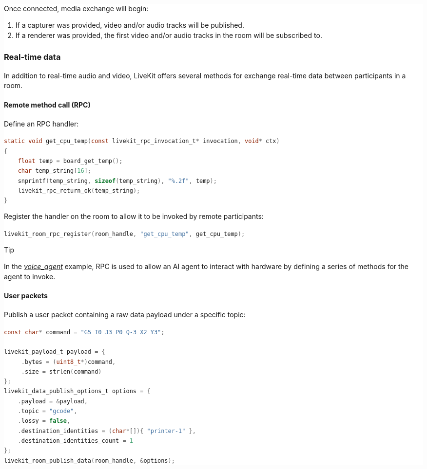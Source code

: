 Once connected, media exchange will begin:

1. If a capturer was provided, video and/or audio tracks will be published.
2. If a renderer was provided, the first video and/or audio tracks in the room will be subscribed to.

### Real-time data

In addition to real-time audio and video, LiveKit offers several methods for exchange real-time data between participants in a room.

#### Remote method call (RPC)

Define an RPC handler:

```c
static void get_cpu_temp(const livekit_rpc_invocation_t* invocation, void* ctx)
{
    float temp = board_get_temp();
    char temp_string[16];
    snprintf(temp_string, sizeof(temp_string), "%.2f", temp);
    livekit_rpc_return_ok(temp_string);
}
```

Register the handler on the room to allow it to be invoked by remote participants:

```c
livekit_room_rpc_register(room_handle, "get_cpu_temp", get_cpu_temp);
```

> [!TIP]
> In the [*voice_agent*](./examples/voice_agent/) example, RPC is used to allow an AI agent to interact
> with hardware by defining a series of methods for the agent to invoke.

#### User packets

Publish a user packet containing a raw data payload under a specific topic:

```c
const char* command = "G5 I0 J3 P0 Q-3 X2 Y3";

livekit_payload_t payload = {
     .bytes = (uint8_t*)command,
     .size = strlen(command)
};
livekit_data_publish_options_t options = {
    .payload = &payload,
    .topic = "gcode",
    .lossy = false,
    .destination_identities = (char*[]){ "printer-1" },
    .destination_identities_count = 1
};
livekit_room_publish_data(room_handle, &options);
```
